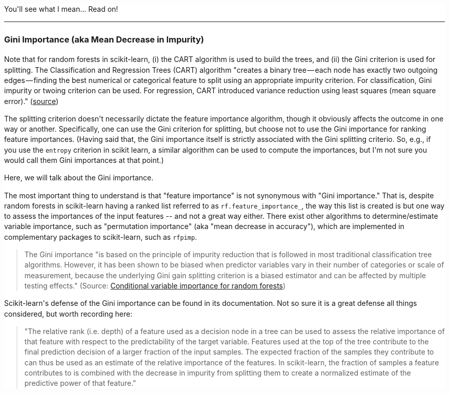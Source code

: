 You'll see what I mean...  Read on!

-------------------------------------

### Gini Importance (aka Mean Decrease in Impurity)
Note that for random forests in scikit-learn, 
(i) the CART algorithm is used to build the trees, and (ii) the Gini criterion is used for splitting.  The 
Classification and Regression Trees (CART) algorithm "creates a binary tree — each node has exactly two outgoing 
edges — finding the best numerical or categorical feature to split using an appropriate impurity 
criterion. For classification, Gini impurity or twoing criterion can be used. For regression, CART 
introduced variance reduction using least squares (mean square error)." ([source](https://medium.com/@srnghn/the-mathematics-of-decision-trees-random-forest-and-feature-importance-in-scikit-learn-and-spark-f2861df67e3)) 

The splitting criterion doesn't necessarily dictate the feature importance algorithm, though it obviously affects
the outcome in one way or another.  Specifically, one can use the Gini criterion for splitting, but choose
not to use the Gini importance for ranking feature importances.  (Having said that, the Gini importance
itself is strictly associated with the Gini splitting criterio.  So, e.g., if you use the `entropy` criterion
in scikit learn, a similar algorithm can be used to compute the importances, but I'm not sure you would
call them Gini importances at that point.)

Here, we will talk about the Gini importance.

The most important thing to understand is that "feature importance" is not synonymous with "Gini importance."  That is,
despite random forests in scikit-learn having a ranked list referred to as `rf.feature_importance_`, the way this
list is created is but one way to assess the importances of the input features -- and not a great way either. There
exist other algorithms to determine/estimate variable importance, such as "permutation importance" (aka "mean 
decrease in accuracy"), which are implemented in complementary packages to scikit-learn, such as `rfpimp`.  

> The Gini importance "is based on the principle of impurity reduction that is followed in most traditional 
> classification tree algorithms. However, it has been shown to be biased when predictor variables vary in their 
> number of categories or scale of measurement, because the underlying Gini gain splitting criterion is a 
> biased estimator and can be affected by multiple testing effects."  (Source: [Conditional variable importance for random forests](https://bmcbioinformatics.biomedcentral.com/articles/10.1186/1471-2105-9-307))



Scikit-learn's defense of the Gini importance can be found in its documentation.  Not so sure it is a great
defense all things considered, but worth recording here:
> "The relative rank (i.e. depth) of a feature used as a decision node in a tree can be used to assess the relative 
> importance of that feature with respect to the predictability of the target variable. Features used at the top of the tree
> contribute to the final prediction decision of a larger fraction of the input samples. The expected fraction of 
> the samples they contribute to can thus be used as an estimate of the relative importance of the features. In 
> scikit-learn, the fraction of samples a feature contributes to is combined with the decrease in impurity from 
> splitting them to create a normalized estimate of the predictive power of that feature."